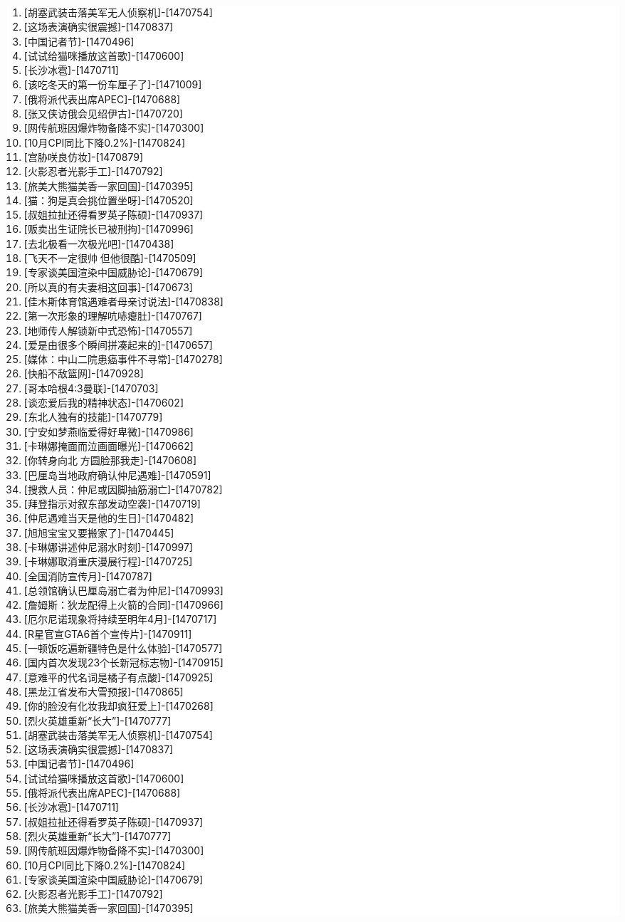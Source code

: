 
1. [胡塞武装击落美军无人侦察机]-[1470754]
1. [这场表演确实很震撼]-[1470837]
1. [中国记者节]-[1470496]
1. [试试给猫咪播放这首歌]-[1470600]
1. [长沙冰雹]-[1470711]
1. [该吃冬天的第一份车厘子了]-[1471009]
1. [俄将派代表出席APEC]-[1470688]
1. [张又侠访俄会见绍伊古]-[1470720]
1. [网传航班因爆炸物备降不实]-[1470300]
1. [10月CPI同比下降0.2%]-[1470824]
1. [宫胁咲良仿妆]-[1470879]
1. [火影忍者光影手工]-[1470792]
1. [旅美大熊猫美香一家回国]-[1470395]
1. [猫：狗是真会挑位置坐呀]-[1470520]
1. [叔姐拉扯还得看罗英子陈硕]-[1470937]
1. [贩卖出生证院长已被刑拘]-[1470996]
1. [去北极看一次极光吧]-[1470438]
1. [飞天不一定很帅 但他很酷]-[1470509]
1. [专家谈美国渲染中国威胁论]-[1470679]
1. [所以真的有夫妻相这回事]-[1470673]
1. [佳木斯体育馆遇难者母亲讨说法]-[1470838]
1. [第一次形象的理解吭哧瘪肚]-[1470767]
1. [地师传人解锁新中式恐怖]-[1470557]
1. [爱是由很多个瞬间拼凑起来的]-[1470657]
1. [媒体：中山二院患癌事件不寻常]-[1470278]
1. [快船不敌篮网]-[1470928]
1. [哥本哈根4:3曼联]-[1470703]
1. [谈恋爱后我的精神状态]-[1470602]
1. [东北人独有的技能]-[1470779]
1. [宁安如梦燕临爱得好卑微]-[1470986]
1. [卡琳娜掩面而泣画面曝光]-[1470662]
1. [你转身向北 方圆脸那我走]-[1470608]
1. [巴厘岛当地政府确认仲尼遇难]-[1470591]
1. [搜救人员：仲尼或因脚抽筋溺亡]-[1470782]
1. [拜登指示对叙东部发动空袭]-[1470719]
1. [仲尼遇难当天是他的生日]-[1470482]
1. [旭旭宝宝又要搬家了]-[1470445]
1. [卡琳娜讲述仲尼溺水时刻]-[1470997]
1. [卡琳娜取消重庆漫展行程]-[1470725]
1. [全国消防宣传月]-[1470787]
1. [总领馆确认巴厘岛溺亡者为仲尼]-[1470993]
1. [詹姆斯：狄龙配得上火箭的合同]-[1470966]
1. [厄尔尼诺现象将持续至明年4月]-[1470717]
1. [R星官宣GTA6首个宣传片]-[1470911]
1. [一顿饭吃遍新疆特色是什么体验]-[1470577]
1. [国内首次发现23个长新冠标志物]-[1470915]
1. [意难平的代名词是橘子有点酸]-[1470925]
1. [黑龙江省发布大雪预报]-[1470865]
1. [你的脸没有化妆我却疯狂爱上]-[1470268]
1. [烈火英雄重新“长大”]-[1470777]
1. [胡塞武装击落美军无人侦察机]-[1470754]
1. [这场表演确实很震撼]-[1470837]
1. [中国记者节]-[1470496]
1. [试试给猫咪播放这首歌]-[1470600]
1. [俄将派代表出席APEC]-[1470688]
1. [长沙冰雹]-[1470711]
1. [叔姐拉扯还得看罗英子陈硕]-[1470937]
1. [烈火英雄重新“长大”]-[1470777]
1. [网传航班因爆炸物备降不实]-[1470300]
1. [10月CPI同比下降0.2%]-[1470824]
1. [专家谈美国渲染中国威胁论]-[1470679]
1. [火影忍者光影手工]-[1470792]
1. [旅美大熊猫美香一家回国]-[1470395]